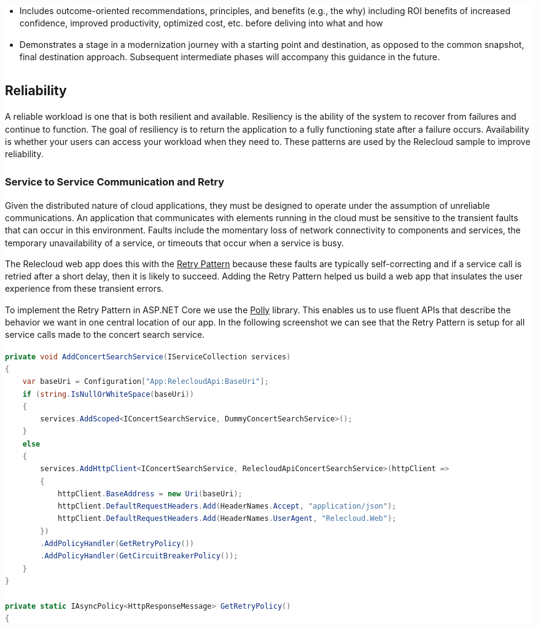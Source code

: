 - Includes outcome-oriented recommendations, principles, and benefits (e.g., the why) including ROI benefits of increased confidence, improved productivity, optimized cost, etc. before deliving into what and how

- Demonstrates a stage in a modernization journey with a starting point and destination, as opposed to the common snapshot, final destination approach. Subsequent intermediate phases will accompany this guidance in the future.

## Reliability

A reliable workload is one that is both resilient and available.
Resiliency is the ability of the system to recover from failures and
continue to function. The goal of resiliency is to return the
application to a fully functioning state after a failure occurs.
Availability is whether your users can access your workload when they
need to. These patterns are used by the Relecloud sample to improve
reliability.

### Service to Service Communication and Retry

Given the distributed nature of cloud applications, they must be
designed to operate under the assumption of unreliable communications.
An application that communicates with elements running in the cloud must
be sensitive to the transient faults that can occur in this environment.
Faults include the momentary loss of network connectivity to components
and services, the temporary unavailability of a service, or timeouts
that occur when a service is busy.

The Relecloud web app does this with the [Retry Pattern](https://docs.microsoft.com/azure/architecture/patterns/retry)
because these faults are typically self-correcting and if a service call
is retried after a short delay, then it is likely to succeed. Adding the
Retry Pattern helped us build a web app that insulates the user
experience from these transient errors.

To implement the Retry Pattern in ASP.NET Core we use the
[Polly](https://github.com/App-vNext/Polly) library. This enables us to
use fluent APIs that describe the behavior we want in one central
location of our app. In the following screenshot we can see that the
Retry Pattern is setup for all service calls made to the concert search
service.

```cs
private void AddConcertSearchService(IServiceCollection services)
{
    var baseUri = Configuration["App:RelecloudApi:BaseUri"];
    if (string.IsNullOrWhiteSpace(baseUri))
    {
        services.AddScoped<IConcertSearchService, DummyConcertSearchService>();
    }
    else
    {
        services.AddHttpClient<IConcertSearchService, RelecloudApiConcertSearchService>(httpClient =>
        {
            httpClient.BaseAddress = new Uri(baseUri);
            httpClient.DefaultRequestHeaders.Add(HeaderNames.Accept, "application/json");
            httpClient.DefaultRequestHeaders.Add(HeaderNames.UserAgent, "Relecloud.Web");
        })
        .AddPolicyHandler(GetRetryPolicy())
        .AddPolicyHandler(GetCircuitBreakerPolicy());
    }
}

private static IAsyncPolicy<HttpResponseMessage> GetRetryPolicy()
{
```